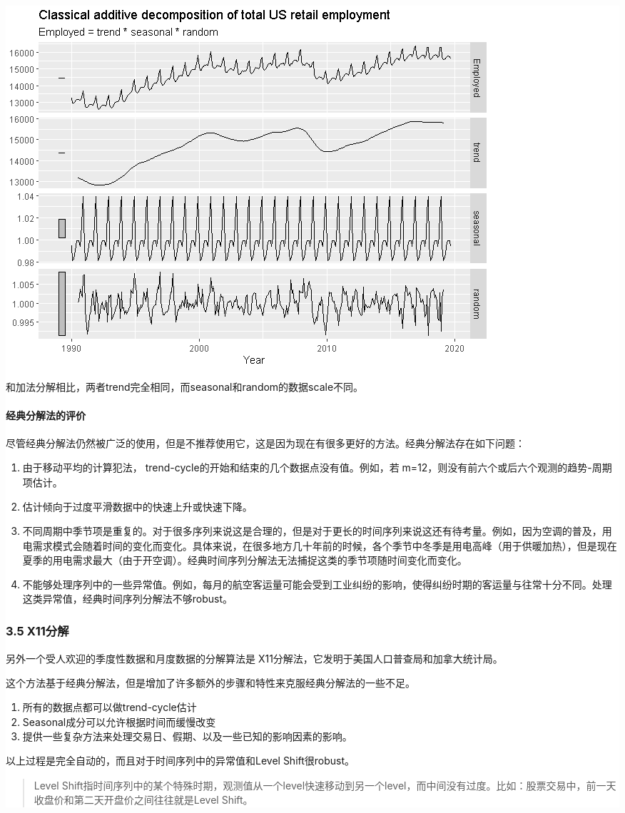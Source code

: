 ![image-20200410220614816](images/image-20200410220614816.png)

和加法分解相比，两者trend完全相同，而seasonal和random的数据scale不同。

#### 经典分解法的评价

尽管经典分解法仍然被广泛的使用，但是不推荐使用它，这是因为现在有很多更好的方法。经典分解法存在如下问题：

1. 由于移动平均的计算犯法， trend-cycle的开始和结束的几个数据点没有值。例如，若 m=12，则没有前六个或后六个观测的趋势-周期项估计。
2. 估计倾向于过度平滑数据中的快速上升或快速下降。
3. 不同周期中季节项是重复的。对于很多序列来说这是合理的，但是对于更长的时间序列来说这还有待考量。例如，因为空调的普及，用电需求模式会随着时间的变化而变化。具体来说，在很多地方几十年前的时候，各个季节中冬季是用电高峰（用于供暖加热），但是现在夏季的用电需求最大（由于开空调）。经典时间序列分解法无法捕捉这类的季节项随时间变化而变化。

4. 不能够处理序列中的一些异常值。例如，每月的航空客运量可能会受到工业纠纷的影响，使得纠纷时期的客运量与往常十分不同。处理这类异常值，经典时间序列分解法不够robust。

### 3.5 X11分解

另外一个受人欢迎的季度性数据和月度数据的分解算法是 X11分解法，它发明于美国人口普查局和加拿大统计局。

这个方法基于经典分解法，但是增加了许多额外的步骤和特性来克服经典分解法的一些不足。

1. 所有的数据点都可以做trend-cycle估计
2. Seasonal成分可以允许根据时间而缓慢改变
3. 提供一些复杂方法来处理交易日、假期、以及一些已知的影响因素的影响。

以上过程是完全自动的，而且对于时间序列中的异常值和Level Shift很robust。

> Level Shift指时间序列中的某个特殊时期，观测值从一个level快速移动到另一个level，而中间没有过度。比如：股票交易中，前一天收盘价和第二天开盘价之间往往就是Level Shift。
